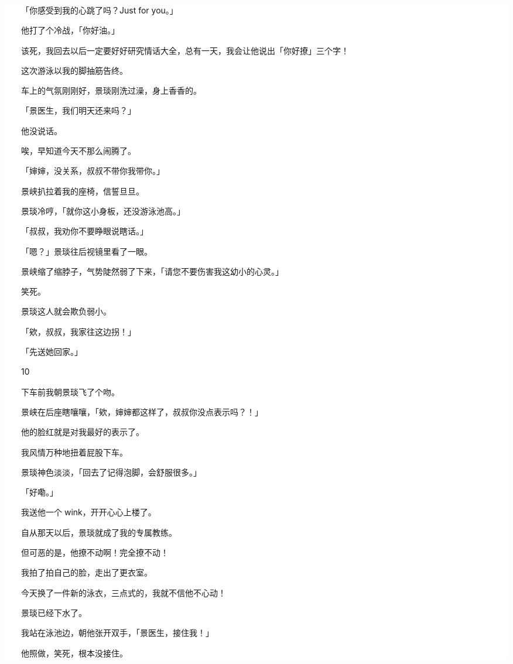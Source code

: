 &emsp;&emsp;「你感受到我的心跳了吗？Just for you。」  
  
&emsp;&emsp;他打了个冷战，「你好油。」  
  
&emsp;&emsp;该死，我回去以后一定要好好研究情话大全，总有一天，我会让他说出「你好撩」三个字！  
  
&emsp;&emsp;这次游泳以我的脚抽筋告终。  
  
&emsp;&emsp;车上的气氛刚刚好，景琰刚洗过澡，身上香香的。  
  
&emsp;&emsp;「景医生，我们明天还来吗？」  
  
&emsp;&emsp;他没说话。  
  
&emsp;&emsp;唉，早知道今天不那么闹腾了。  
  
&emsp;&emsp;「婶婶，没关系，叔叔不带你我带你。」  
  
&emsp;&emsp;景峡扒拉着我的座椅，信誓旦旦。  
  
&emsp;&emsp;景琰冷哼，「就你这小身板，还没游泳池高。」  
  
&emsp;&emsp;「叔叔，我劝你不要睁眼说瞎话。」  
  
&emsp;&emsp;「嗯？」景琰往后视镜里看了一眼。  
  
&emsp;&emsp;景峡缩了缩脖子，气势陡然弱了下来，「请您不要伤害我这幼小的心灵。」  
  
&emsp;&emsp;笑死。  
  
&emsp;&emsp;景琰这人就会欺负弱小。  
  
&emsp;&emsp;「欸，叔叔，我家往这边拐！」  
  
&emsp;&emsp;「先送她回家。」  
  
&emsp;&emsp;10  
  
&emsp;&emsp;下车前我朝景琰飞了个吻。  
  
&emsp;&emsp;景峡在后座瞎嚷嚷，「欸，婶婶都这样了，叔叔你没点表示吗？！」  
  
&emsp;&emsp;他的脸红就是对我最好的表示了。  
  
&emsp;&emsp;我风情万种地扭着屁股下车。  
  
&emsp;&emsp;景琰神色淡淡，「回去了记得泡脚，会舒服很多。」  
  
&emsp;&emsp;「好嘞。」  
  
&emsp;&emsp;我送他一个 wink，开开心心上楼了。  
  
&emsp;&emsp;自从那天以后，景琰就成了我的专属教练。  
  
&emsp;&emsp;但可恶的是，他撩不动啊！完全撩不动！  
  
&emsp;&emsp;我拍了拍自己的脸，走出了更衣室。  
  
&emsp;&emsp;今天换了一件新的泳衣，三点式的，我就不信他不心动！  
  
&emsp;&emsp;景琰已经下水了。  
  
&emsp;&emsp;我站在泳池边，朝他张开双手，「景医生，接住我！」  
  
&emsp;&emsp;他照做，笑死，根本没接住。  
  